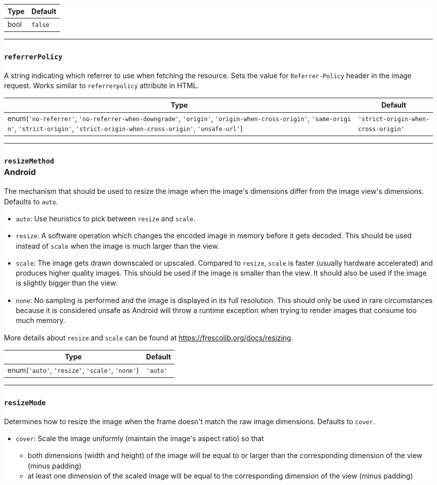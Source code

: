 | Type | Default |
| ---- | ------- |
| bool | `false` |

---

### `referrerPolicy`

A string indicating which referrer to use when fetching the resource. Sets the value for `Referrer-Policy` header in the image request. Works similar to `referrerpolicy` attribute in HTML.

| Type                                                                                                                                                                                     | Default                             |
| ---------------------------------------------------------------------------------------------------------------------------------------------------------------------------------------- | ----------------------------------- |
| enum(`'no-referrer'`, `'no-referrer-when-downgrade'`, `'origin'`, `'origin-when-cross-origin'`, `'same-origin'`, `'strict-origin'`, `'strict-origin-when-cross-origin'`, `'unsafe-url'`) | `'strict-origin-when-cross-origin'` |

---

### `resizeMethod` <div class="label android">Android</div>

The mechanism that should be used to resize the image when the image's dimensions differ from the image view's dimensions. Defaults to `auto`.

- `auto`: Use heuristics to pick between `resize` and `scale`.

- `resize`: A software operation which changes the encoded image in memory before it gets decoded. This should be used instead of `scale` when the image is much larger than the view.

- `scale`: The image gets drawn downscaled or upscaled. Compared to `resize`, `scale` is faster (usually hardware accelerated) and produces higher quality images. This should be used if the image is smaller than the view. It should also be used if the image is slightly bigger than the view.

- `none`: No sampling is performed and the image is displayed in its full resolution. This should only be used in rare circumstances because it is considered unsafe as Android will throw a runtime exception when trying to render images that consume too much memory.

More details about `resize` and `scale` can be found at https://frescolib.org/docs/resizing.

| Type                                            | Default  |
| ----------------------------------------------- | -------- |
| enum(`'auto'`, `'resize'`, `'scale'`, `'none'`) | `'auto'` |

---

### `resizeMode`

Determines how to resize the image when the frame doesn't match the raw image dimensions. Defaults to `cover`.

- `cover`: Scale the image uniformly (maintain the image's aspect ratio) so that

  - both dimensions (width and height) of the image will be equal to or larger than the corresponding dimension of the view (minus padding)
  - at least one dimension of the scaled image will be equal to the corresponding dimension of the view (minus padding)
